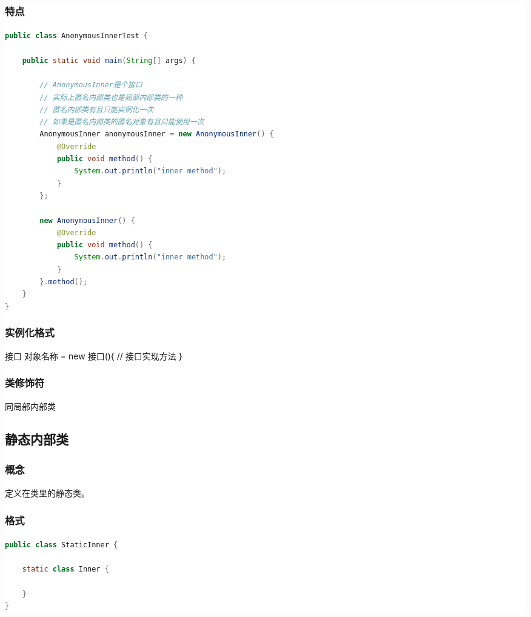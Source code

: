 ### 特点

```java
public class AnonymousInnerTest {

    public static void main(String[] args) {

        // AnonymousInner是个接口
        // 实际上匿名内部类也是局部内部类的一种
        // 匿名内部类有且只能实例化一次
        // 如果是匿名内部类的匿名对象有且只能使用一次
        AnonymousInner anonymousInner = new AnonymousInner() {
            @Override
            public void method() {
                System.out.println("inner method");
            }
        };

        new AnonymousInner() {
            @Override
            public void method() {
                System.out.println("inner method");
            }
        }.method();
    }
}
```

### 实例化格式

接口 对象名称 = new 接口(){ // 接口实现方法 }

### 类修饰符

同局部内部类

## 静态内部类

### 概念

定义在类里的静态类。

### 格式

```java
public class StaticInner {
    
    static class Inner {
        
    }
}
```

